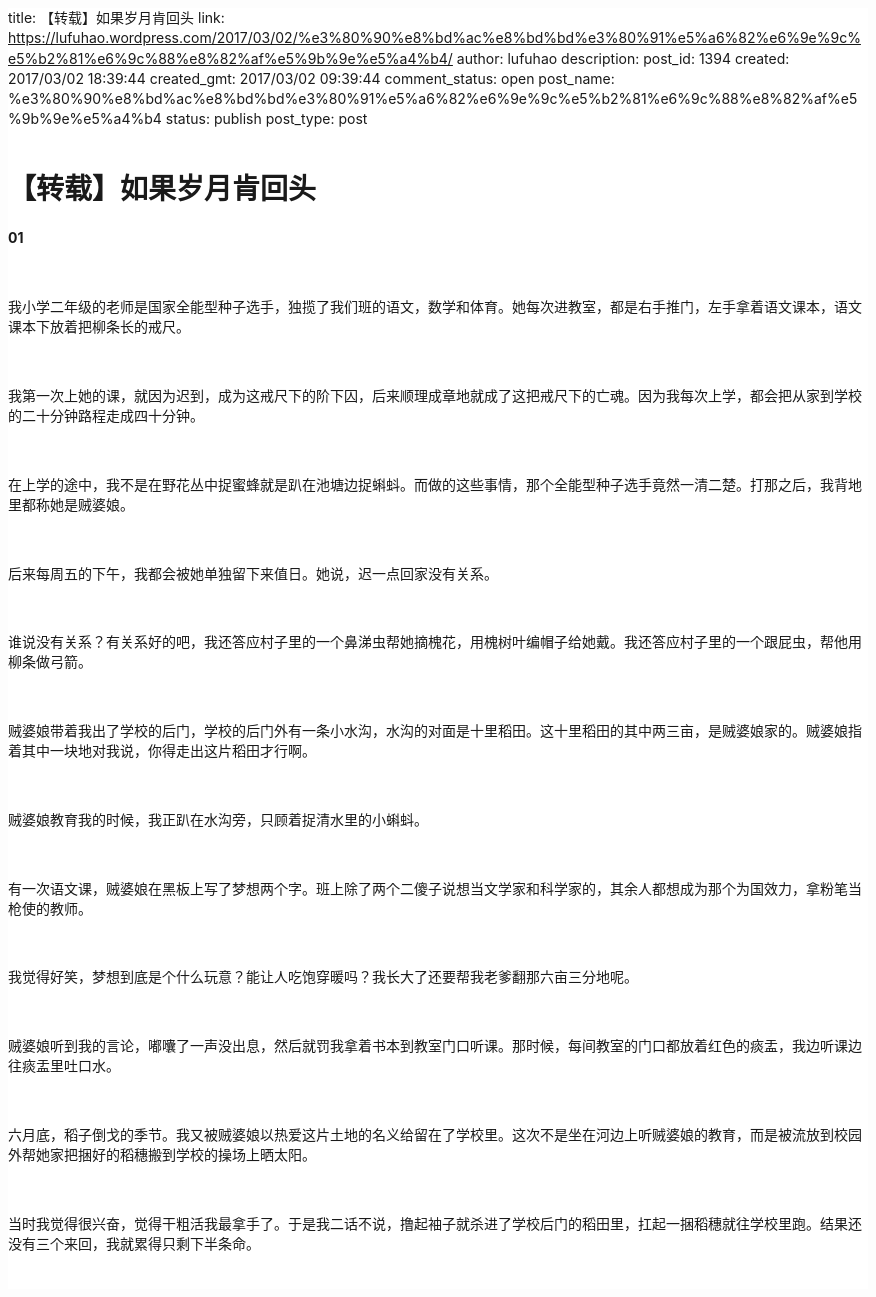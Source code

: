 title: 【转载】如果岁月肯回头
link: https://lufuhao.wordpress.com/2017/03/02/%e3%80%90%e8%bd%ac%e8%bd%bd%e3%80%91%e5%a6%82%e6%9e%9c%e5%b2%81%e6%9c%88%e8%82%af%e5%9b%9e%e5%a4%b4/
author: lufuhao
description: 
post_id: 1394
created: 2017/03/02 18:39:44
created_gmt: 2017/03/02 09:39:44
comment_status: open
post_name: %e3%80%90%e8%bd%ac%e8%bd%bd%e3%80%91%e5%a6%82%e6%9e%9c%e5%b2%81%e6%9c%88%e8%82%af%e5%9b%9e%e5%a4%b4
status: publish
post_type: post

# 【转载】如果岁月肯回头

**01**

 

我小学二年级的老师是国家全能型种子选手，独揽了我们班的语文，数学和体育。她每次进教室，都是右手推门，左手拿着语文课本，语文课本下放着把柳条长的戒尺。

 

我第一次上她的课，就因为迟到，成为这戒尺下的阶下囚，后来顺理成章地就成了这把戒尺下的亡魂。因为我每次上学，都会把从家到学校的二十分钟路程走成四十分钟。

 

在上学的途中，我不是在野花丛中捉蜜蜂就是趴在池塘边捉蝌蚪。而做的这些事情，那个全能型种子选手竟然一清二楚。打那之后，我背地里都称她是贼婆娘。

 

后来每周五的下午，我都会被她单独留下来值日。她说，迟一点回家没有关系。

 

谁说没有关系？有关系好的吧，我还答应村子里的一个鼻涕虫帮她摘槐花，用槐树叶编帽子给她戴。我还答应村子里的一个跟屁虫，帮他用柳条做弓箭。

 

贼婆娘带着我出了学校的后门，学校的后门外有一条小水沟，水沟的对面是十里稻田。这十里稻田的其中两三亩，是贼婆娘家的。贼婆娘指着其中一块地对我说，你得走出这片稻田才行啊。

 

贼婆娘教育我的时候，我正趴在水沟旁，只顾着捉清水里的小蝌蚪。

 

有一次语文课，贼婆娘在黑板上写了梦想两个字。班上除了两个二傻子说想当文学家和科学家的，其余人都想成为那个为国效力，拿粉笔当枪使的教师。

 

我觉得好笑，梦想到底是个什么玩意？能让人吃饱穿暖吗？我长大了还要帮我老爹翻那六亩三分地呢。

 

贼婆娘听到我的言论，嘟囔了一声没出息，然后就罚我拿着书本到教室门口听课。那时候，每间教室的门口都放着红色的痰盂，我边听课边往痰盂里吐口水。

 

六月底，稻子倒戈的季节。我又被贼婆娘以热爱这片土地的名义给留在了学校里。这次不是坐在河边上听贼婆娘的教育，而是被流放到校园外帮她家把捆好的稻穗搬到学校的操场上晒太阳。

 

当时我觉得很兴奋，觉得干粗活我最拿手了。于是我二话不说，撸起袖子就杀进了学校后门的稻田里，扛起一捆稻穗就往学校里跑。结果还没有三个来回，我就累得只剩下半条命。

 